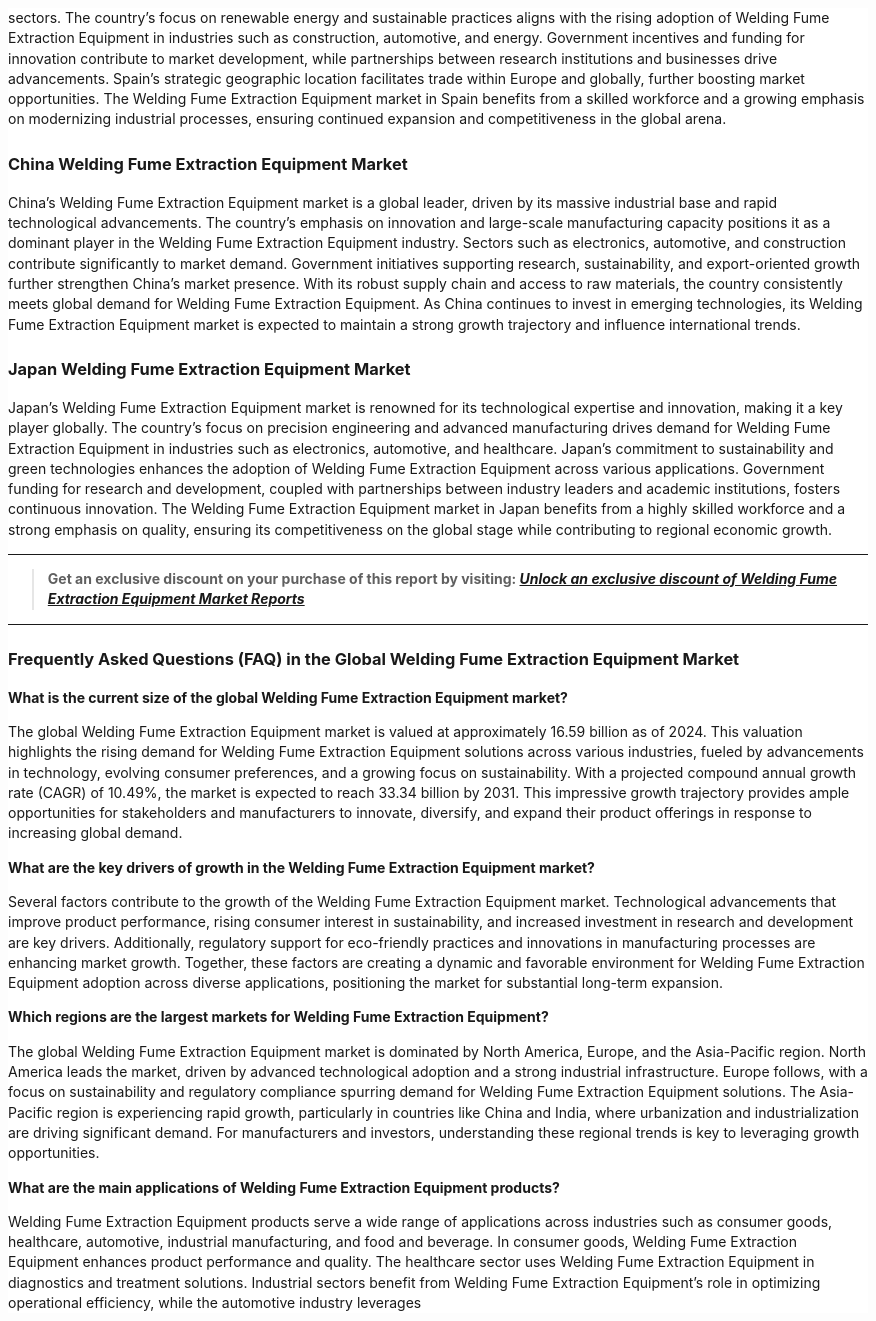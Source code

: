 sectors. The country&rsquo;s focus on renewable energy and sustainable practices aligns with the rising adoption of Welding Fume Extraction Equipment in industries such as construction, automotive, and energy. Government incentives and funding for innovation contribute to market development, while partnerships between research institutions and businesses drive advancements. Spain&rsquo;s strategic geographic location facilitates trade within Europe and globally, further boosting market opportunities. The Welding Fume Extraction Equipment market in Spain benefits from a skilled workforce and a growing emphasis on modernizing industrial processes, ensuring continued expansion and competitiveness in the global arena.</p><h3>China Welding Fume Extraction Equipment Market</h3><p>China&rsquo;s Welding Fume Extraction Equipment market is a global leader, driven by its massive industrial base and rapid technological advancements. The country&rsquo;s emphasis on innovation and large-scale manufacturing capacity positions it as a dominant player in the Welding Fume Extraction Equipment industry. Sectors such as electronics, automotive, and construction contribute significantly to market demand. Government initiatives supporting research, sustainability, and export-oriented growth further strengthen China&rsquo;s market presence. With its robust supply chain and access to raw materials, the country consistently meets global demand for Welding Fume Extraction Equipment. As China continues to invest in emerging technologies, its Welding Fume Extraction Equipment market is expected to maintain a strong growth trajectory and influence international trends.</p><h3>Japan Welding Fume Extraction Equipment Market</h3><p>Japan&rsquo;s Welding Fume Extraction Equipment market is renowned for its technological expertise and innovation, making it a key player globally. The country&rsquo;s focus on precision engineering and advanced manufacturing drives demand for Welding Fume Extraction Equipment in industries such as electronics, automotive, and healthcare. Japan&rsquo;s commitment to sustainability and green technologies enhances the adoption of Welding Fume Extraction Equipment across various applications. Government funding for research and development, coupled with partnerships between industry leaders and academic institutions, fosters continuous innovation. The Welding Fume Extraction Equipment market in Japan benefits from a highly skilled workforce and a strong emphasis on quality, ensuring its competitiveness on the global stage while contributing to regional economic growth.</p><hr /><blockquote><p><strong>Get an exclusive discount on your purchase of this report by visiting: <em><a href="://marketresearchpulse.com/ask-for-discount/73352?utm_source=Github&amp;utm_medium=020">Unlock an exclusive discount of Welding Fume Extraction Equipment Market Reports</a></em>&nbsp;</strong></p></blockquote><hr /><h3>Frequently Asked Questions (FAQ) in the Global Welding Fume Extraction Equipment Market</h3><p><strong>What is the current size of the global Welding Fume Extraction Equipment market?</strong></p><p>The global Welding Fume Extraction Equipment market is valued at approximately 16.59 billion as of 2024. This valuation highlights the rising demand for Welding Fume Extraction Equipment solutions across various industries, fueled by advancements in technology, evolving consumer preferences, and a growing focus on sustainability. With a projected compound annual growth rate (CAGR) of 10.49%, the market is expected to reach 33.34 billion by 2031. This impressive growth trajectory provides ample opportunities for stakeholders and manufacturers to innovate, diversify, and expand their product offerings in response to increasing global demand.</p><p><strong>What are the key drivers of growth in the Welding Fume Extraction Equipment market?</strong></p><p>Several factors contribute to the growth of the Welding Fume Extraction Equipment market. Technological advancements that improve product performance, rising consumer interest in sustainability, and increased investment in research and development are key drivers. Additionally, regulatory support for eco-friendly practices and innovations in manufacturing processes are enhancing market growth. Together, these factors are creating a dynamic and favorable environment for Welding Fume Extraction Equipment adoption across diverse applications, positioning the market for substantial long-term expansion.</p><p><strong>Which regions are the largest markets for Welding Fume Extraction Equipment?</strong></p><p>The global Welding Fume Extraction Equipment market is dominated by North America, Europe, and the Asia-Pacific region. North America leads the market, driven by advanced technological adoption and a strong industrial infrastructure. Europe follows, with a focus on sustainability and regulatory compliance spurring demand for Welding Fume Extraction Equipment solutions. The Asia-Pacific region is experiencing rapid growth, particularly in countries like China and India, where urbanization and industrialization are driving significant demand. For manufacturers and investors, understanding these regional trends is key to leveraging growth opportunities.</p><p><strong>What are the main applications of Welding Fume Extraction Equipment products?</strong></p><p>Welding Fume Extraction Equipment products serve a wide range of applications across industries such as consumer goods, healthcare, automotive, industrial manufacturing, and food and beverage. In consumer goods, Welding Fume Extraction Equipment enhances product performance and quality. The healthcare sector uses Welding Fume Extraction Equipment in diagnostics and treatment solutions. Industrial sectors benefit from Welding Fume Extraction Equipment&rsquo;s role in optimizing operational efficiency, while the automotive industry leverages